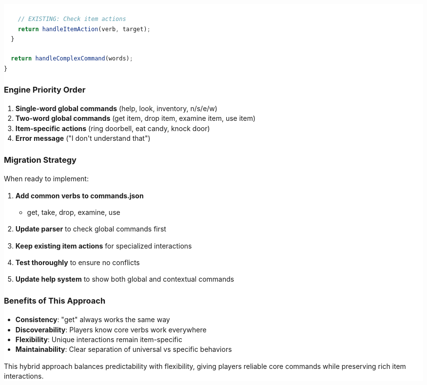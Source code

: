```javascript

    // EXISTING: Check item actions
    return handleItemAction(verb, target);
  }

  return handleComplexCommand(words);
}
```

### Engine Priority Order
1. **Single-word global commands** (help, look, inventory, n/s/e/w)
2. **Two-word global commands** (get item, drop item, examine item, use item)
3. **Item-specific actions** (ring doorbell, eat candy, knock door)
4. **Error message** ("I don't understand that")

### Migration Strategy
When ready to implement:

1. **Add common verbs to commands.json**
   - get, take, drop, examine, use

2. **Update parser** to check global commands first

3. **Keep existing item actions** for specialized interactions

4. **Test thoroughly** to ensure no conflicts

5. **Update help system** to show both global and contextual commands

### Benefits of This Approach
- **Consistency**: "get" always works the same way
- **Discoverability**: Players know core verbs work everywhere
- **Flexibility**: Unique interactions remain item-specific
- **Maintainability**: Clear separation of universal vs specific behaviors

This hybrid approach balances predictability with flexibility, giving players reliable core commands while preserving rich item interactions.